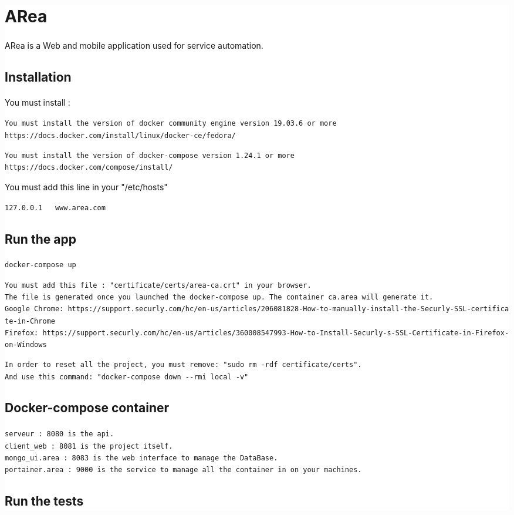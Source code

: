 # ARea

ARea is a Web and mobile application used for service automation.

## Installation

You must install :

```Docker CE
You must install the version of docker community engine version 19.03.6 or more
https://docs.docker.com/install/linux/docker-ce/fedora/
```
```Docker Compose
You must install the version of docker-compose version 1.24.1 or more
https://docs.docker.com/compose/install/
```

You must add this line in your "/etc/hosts"
```"/etc/hosts"
127.0.0.1   www.area.com
```

## Run the app

```bash
docker-compose up
```

```Certificat
You must add this file : "certificate/certs/area-ca.crt" in your browser.
The file is generated once you launched the docker-compose up. The container ca.area will generate it.
Google Chrome: https://support.securly.com/hc/en-us/articles/206081828-How-to-manually-install-the-Securly-SSL-certificate-in-Chrome
Firefox: https://support.securly.com/hc/en-us/articles/360008547993-How-to-Install-Securly-s-SSL-Certificate-in-Firefox-on-Windows
```

```Reset / Remove
In order to reset all the project, you must remove: "sudo rm -rdf certificate/certs".
And use this command: "docker-compose down --rmi local -v"
```

## Docker-compose container

``` Access
serveur : 8080 is the api.
client_web : 8081 is the project itself.
mongo_ui.area : 8083 is the web interface to manage the DataBase.
portainer.area : 9000 is the service to manage all the container in on your machines.
```

## Run the tests
